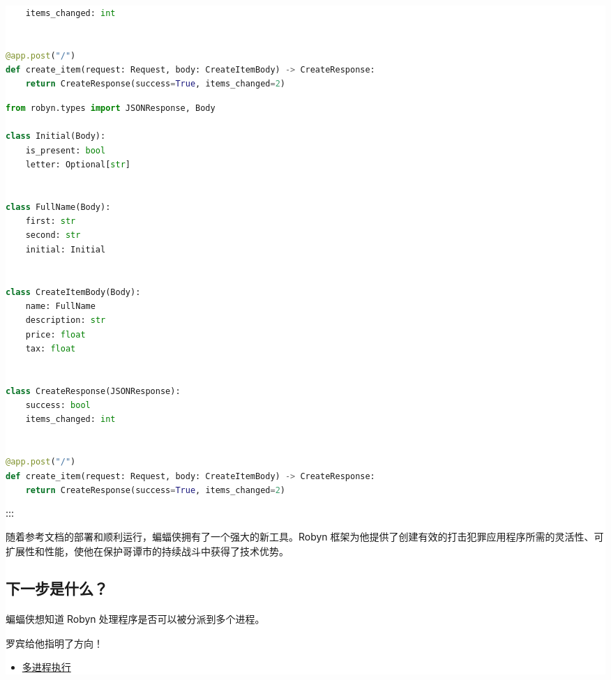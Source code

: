 ```py [untyped]
    items_changed: int


@app.post("/")
def create_item(request: Request, body: CreateItemBody) -> CreateResponse:
    return CreateResponse(success=True, items_changed=2)
```

```py [typed]
from robyn.types import JSONResponse, Body

class Initial(Body):
    is_present: bool
    letter: Optional[str]


class FullName(Body):
    first: str
    second: str
    initial: Initial


class CreateItemBody(Body):
    name: FullName
    description: str
    price: float
    tax: float


class CreateResponse(JSONResponse):
    success: bool
    items_changed: int


@app.post("/")
def create_item(request: Request, body: CreateItemBody) -> CreateResponse:
    return CreateResponse(success=True, items_changed=2)
```

:::

随着参考文档的部署和顺利运行，蝙蝠侠拥有了一个强大的新工具。Robyn 框架为他提供了创建有效的打击犯罪应用程序所需的灵活性、可扩展性和性能，使他在保护哥谭市的持续战斗中获得了技术优势。

## 下一步是什么？

蝙蝠侠想知道 Robyn 处理程序是否可以被分派到多个进程。

罗宾给他指明了方向！

- [多进程执行](./multiprocess-execution.md)